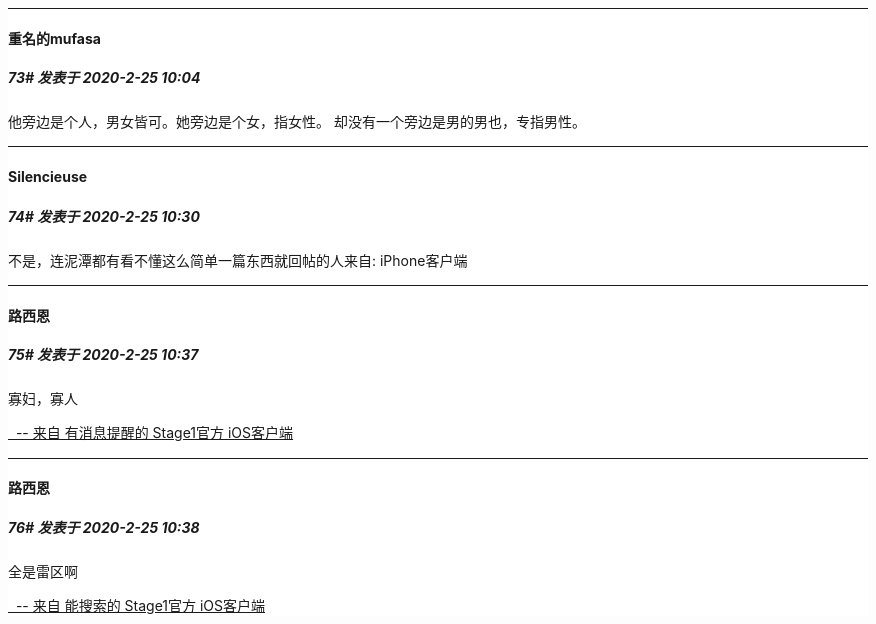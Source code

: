 





-----

####  重名的mufasa  
##### 73#       发表于 2020-2-25 10:04




他旁边是个人，男女皆可。她旁边是个女，指女性。
却没有一个旁边是男的男也，专指男性。







-----

####  Silencieuse  
##### 74#       发表于 2020-2-25 10:30




不是，连泥潭都有看不懂这么简单一篇东西就回帖的人来自: iPhone客户端







-----

####  路西恩  
##### 75#       发表于 2020-2-25 10:37




寡妇，寡人

[  -- 来自 有消息提醒的 Stage1官方 iOS客户端](https://itunes.apple.com/fi/app/saraba1st/id1221237470?mt=8)







-----

####  路西恩  
##### 76#       发表于 2020-2-25 10:38




全是雷区啊

[  -- 来自 能搜索的 Stage1官方 iOS客户端](https://itunes.apple.com/fi/app/saraba1st/id1221237470?mt=8)

